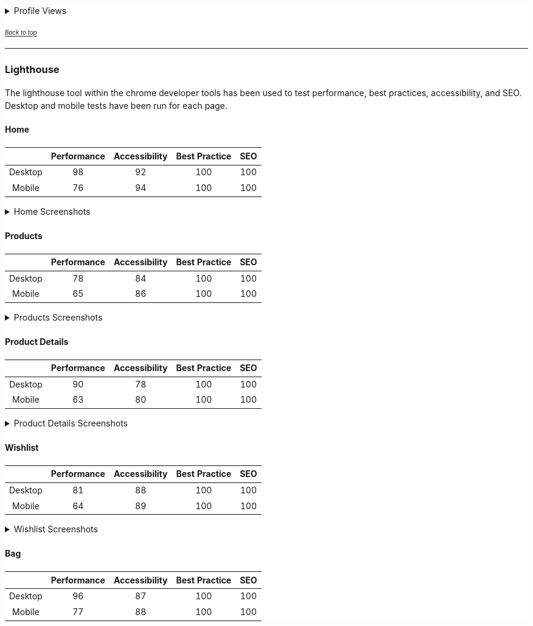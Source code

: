 <details><summary>Profile Views</summary></details>

<sup><sub>[*Back to top*](#contents)</sup></sub>

-----

### Lighthouse

The lighthouse tool within the chrome developer tools has been used to test performance, best practices, accessibility, and SEO. Desktop and mobile tests have been run for each page.

#### Home

| | Performance | Accessibility | Best Practice | SEO |
| :---: | :---: | :---: | :---: | :---: |
| Desktop | 98 | 92 | 100 | 100 |
| Mobile | 76 | 94 | 100 | 100 |

<details><summary>Home Screenshots</summary></details>

#### Products

| | Performance | Accessibility | Best Practice | SEO |
| :---: | :---: | :---: | :---: | :---: |
| Desktop | 78 | 84 | 100 |100 |
| Mobile | 65 | 86 | 100 | 100 |

<details><summary>Products Screenshots</summary></details>

#### Product Details

| | Performance | Accessibility | Best Practice | SEO |
| :---: | :---: | :---: | :---: | :---: |
| Desktop | 90 | 78 | 100 | 100 |
| Mobile | 63 | 80 | 100 | 100 |

<details><summary>Product Details Screenshots</summary></details>

#### Wishlist

| | Performance | Accessibility | Best Practice | SEO |
| :---: | :---: | :---: | :---: | :---: |
| Desktop | 81 | 88 | 100 | 100 |
| Mobile | 64 | 89 | 100 | 100 |

<details><summary>Wishlist Screenshots</summary></details>

#### Bag

| | Performance | Accessibility | Best Practice | SEO |
| :---: | :---: | :---: | :---: | :---: |
| Desktop | 96 | 87 | 100 | 100 |
| Mobile | 77 | 88 | 100 | 100 |
